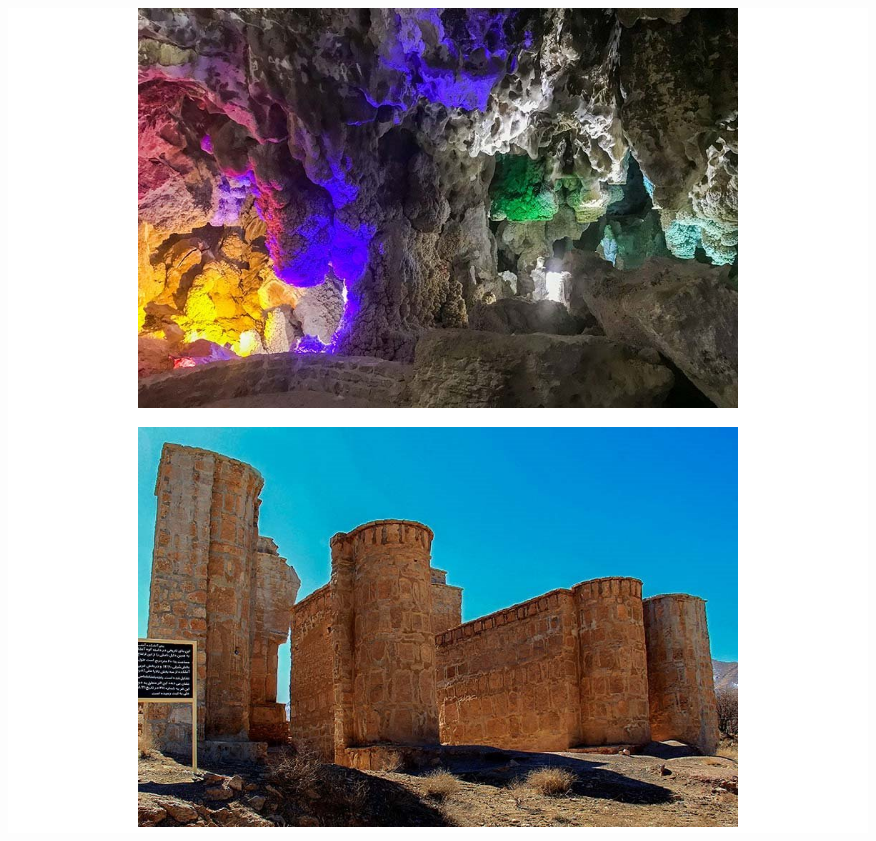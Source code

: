 <p align="center">
  <img src="/assets/img/posts/285/04.jpg" alt="mhkarami97" width="600" />
</p>

<p align="center">
  <img src="/assets/img/posts/285/05.jpg" alt="mhkarami97" width="600" />
</p>
